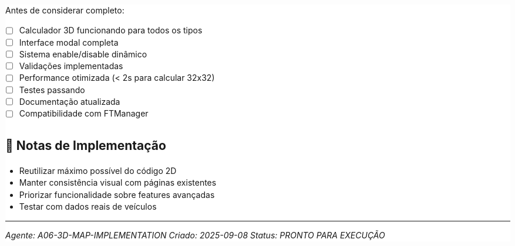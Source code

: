 Antes de considerar completo:
- [ ] Calculador 3D funcionando para todos os tipos
- [ ] Interface modal completa
- [ ] Sistema enable/disable dinâmico
- [ ] Validações implementadas
- [ ] Performance otimizada (< 2s para calcular 32x32)
- [ ] Testes passando
- [ ] Documentação atualizada
- [ ] Compatibilidade com FTManager

## 📝 Notas de Implementação

- Reutilizar máximo possível do código 2D
- Manter consistência visual com páginas existentes
- Priorizar funcionalidade sobre features avançadas
- Testar com dados reais de veículos

---
*Agente: A06-3D-MAP-IMPLEMENTATION*
*Criado: 2025-09-08*
*Status: PRONTO PARA EXECUÇÃO*